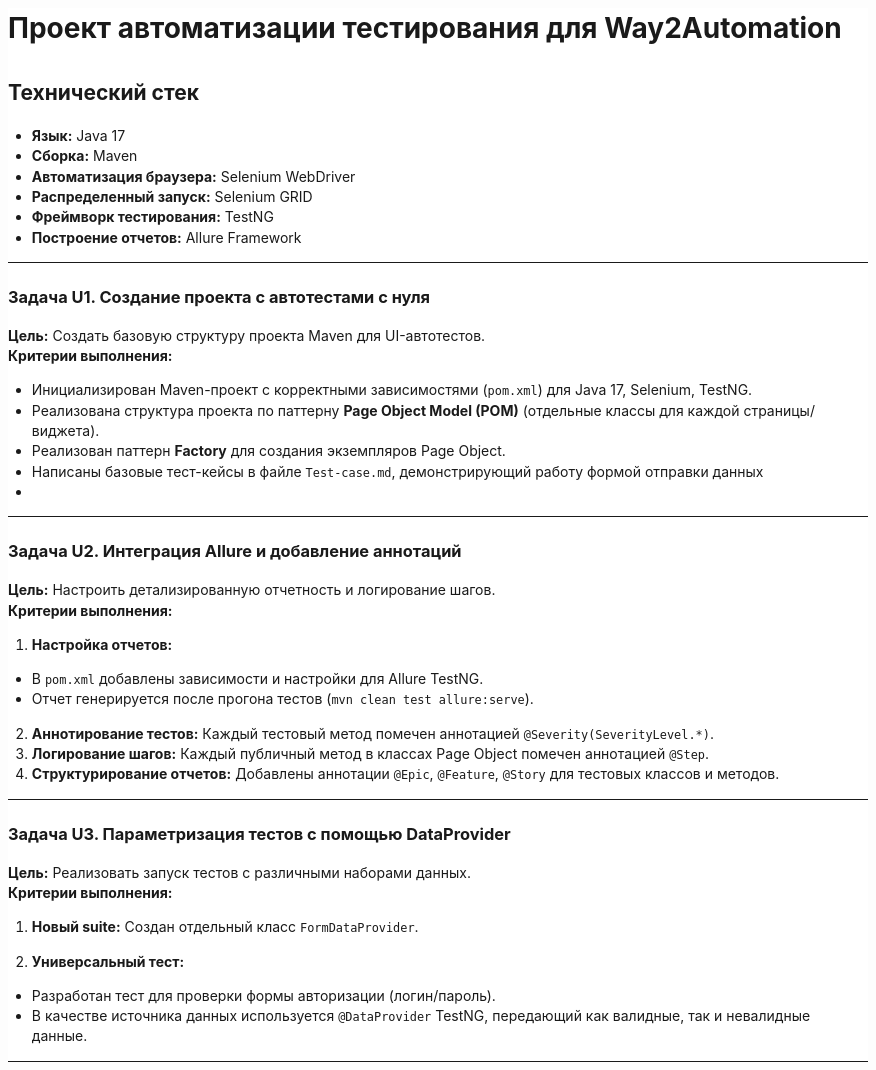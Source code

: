 # Проект автоматизации тестирования для Way2Automation

## Технический стек
*   **Язык:** Java 17
*   **Сборка:** Maven
*   **Автоматизация браузера:** Selenium WebDriver
*   **Распределенный запуск:** Selenium GRID
*   **Фреймворк тестирования:** TestNG
*   **Построение отчетов:** Allure Framework

---

### **Задача U1. Создание проекта с автотестами с нуля**
**Цель:** Создать базовую структуру проекта Maven для UI-автотестов.\
**Критерии выполнения:**
* Инициализирован Maven-проект с корректными зависимостями (`pom.xml`) для Java 17, Selenium, TestNG.
* Реализована структура проекта по паттерну **Page Object Model (POM)** (отдельные классы для каждой страницы/виджета).
* Реализован паттерн **Factory** для создания экземпляров Page Object.
* Написаны базовые тест-кейсы в файле `Test-case.md`, демонстрирующий работу формой отправки данных
* 
---

### **Задача U2. Интеграция Allure и добавление аннотаций**
**Цель:** Настроить детализированную отчетность и логирование шагов.\
**Критерии выполнения:**
1.  **Настройка отчетов:**
  * В `pom.xml` добавлены зависимости и настройки для Allure TestNG.
  * Отчет генерируется после прогона тестов (`mvn clean test allure:serve`).
2.  **Аннотирование тестов:**
Каждый тестовый метод помечен аннотацией `@Severity(SeverityLevel.*)`.
3.  **Логирование шагов:**
Каждый публичный метод в классах Page Object помечен аннотацией `@Step`.
4.  **Структурирование отчетов:**
Добавлены аннотации `@Epic`, `@Feature`, `@Story` для тестовых классов и методов.

---

### **Задача U3. Параметризация тестов с помощью DataProvider**
**Цель:** Реализовать запуск тестов с различными наборами данных.\
**Критерии выполнения:**
1.  **Новый suite:**
Создан отдельный класс `FormDataProvider`.

2.  **Универсальный тест:**
  * Разработан тест для проверки формы авторизации (логин/пароль).
  * В качестве источника данных используется `@DataProvider` TestNG, передающий как валидные, так и невалидные данные.

---
